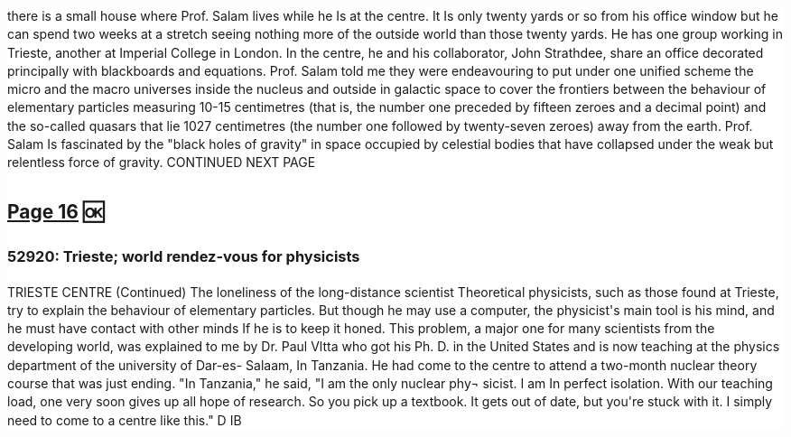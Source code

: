 there is a small house where Prof.
Salam lives while he Is at the centre.
It Is only twenty yards or so from his
office window but he can spend two
weeks at a stretch seeing nothing
more of the outside world than those
twenty yards. He has one group
working in Trieste, another at Imperial
College in London. In the centre, he
and his collaborator, John Strathdee,
share an office decorated principally
with blackboards and equations.
Prof. Salam told me they were
endeavouring to put under one unified
scheme the micro and the macro
universes inside the nucleus and
outside in galactic space to cover the
frontiers between the behaviour of
elementary particles measuring 10-15
centimetres (that is, the number one
preceded by fifteen zeroes and a
decimal point) and the so-called
quasars that lie 1027 centimetres (the
number one followed by twenty-seven
zeroes) away from the earth. Prof.
Salam Is fascinated by the "black
holes of gravity" in space occupied
by celestial bodies that have collapsed
under the weak but relentless force
of gravity.
CONTINUED NEXT PAGE
## [Page 16](https://demo.humlab.umu.se/courier/078268engo.pdf#page=16) 🆗
### 52920: Trieste; world rendez-vous for physicists
TRIESTE CENTRE (Continued)
The loneliness of the long-distance scientist
Theoretical physicists, such as those
found at Trieste, try to explain the
behaviour of elementary particles.
But though he may use a computer,
the physicist's main tool is his mind,
and he must have contact with other
minds If he is to keep it honed.
This problem, a major one for many
scientists from the developing world,
was explained to me by Dr. Paul Vltta
who got his Ph. D. in the United States
and is now teaching at the physics
department of the university of Dar-es-
Salaam, In Tanzania.
He had come to the centre to attend
a two-month nuclear theory course
that was just ending. "In Tanzania,"
he said, "I am the only nuclear phy¬
sicist. I am In perfect isolation.
With our teaching load, one very soon
gives up all hope of research. So you
pick up a textbook. It gets out of
date, but you're stuck with it. I simply
need to come to a centre like this."
D
IB